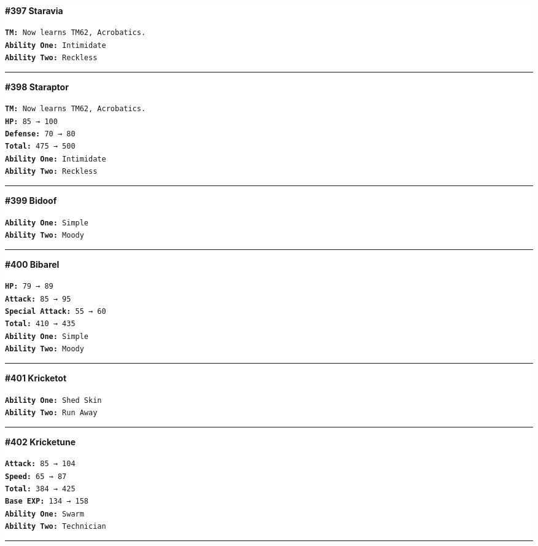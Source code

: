 
**#397 Staravia**

<pre><code><b>TM:</b> Now learns TM62, Acrobatics.
<b>Ability One:</b> Intimidate
<b>Ability Two:</b> Reckless
</code></pre>

---

**#398 Staraptor**

<pre><code><b>TM:</b> Now learns TM62, Acrobatics.
<b>HP:</b> 85 → 100
<b>Defense:</b> 70 → 80
<b>Total:</b> 475 → 500
<b>Ability One:</b> Intimidate
<b>Ability Two:</b> Reckless
</code></pre>

---

**#399 Bidoof**

<pre><code><b>Ability One:</b> Simple
<b>Ability Two:</b> Moody
</code></pre>

---

**#400 Bibarel**

<pre><code><b>HP:</b> 79 → 89
<b>Attack:</b> 85 → 95
<b>Special Attack:</b> 55 → 60
<b>Total:</b> 410 → 435
<b>Ability One:</b> Simple
<b>Ability Two:</b> Moody
</code></pre>

---

**#401 Kricketot**

<pre><code><b>Ability One:</b> Shed Skin
<b>Ability Two:</b> Run Away
</code></pre>

---

**#402 Kricketune**

<pre><code><b>Attack:</b> 85 → 104
<b>Speed:</b> 65 → 87
<b>Total:</b> 384 → 425
<b>Base EXP:</b> 134 → 158
<b>Ability One:</b> Swarm
<b>Ability Two:</b> Technician
</code></pre>

---